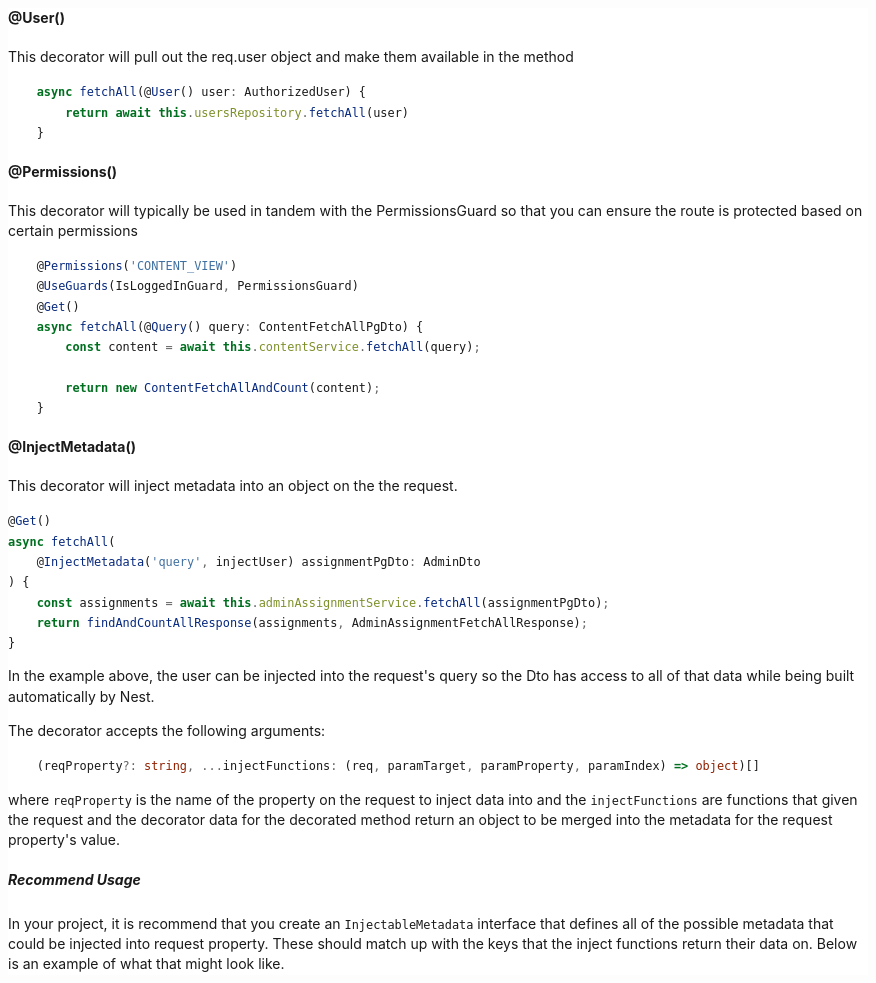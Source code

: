 #### @User()
This decorator will pull out the req.user object and make them available in the method

```ts
    async fetchAll(@User() user: AuthorizedUser) {
        return await this.usersRepository.fetchAll(user)
    }
```

#### @Permissions()
This decorator will typically be used in tandem with the PermissionsGuard so that you can ensure the route is protected based on certain permissions

```ts
    @Permissions('CONTENT_VIEW')
    @UseGuards(IsLoggedInGuard, PermissionsGuard)
    @Get()
    async fetchAll(@Query() query: ContentFetchAllPgDto) {
        const content = await this.contentService.fetchAll(query);

        return new ContentFetchAllAndCount(content);
    }
```


#### @InjectMetadata()
This decorator will inject metadata into an object on the the request.

```ts
@Get()
async fetchAll(
    @InjectMetadata('query', injectUser) assignmentPgDto: AdminDto
) {
    const assignments = await this.adminAssignmentService.fetchAll(assignmentPgDto);
    return findAndCountAllResponse(assignments, AdminAssignmentFetchAllResponse);
}
```

In the example above, the user can be injected into the request's query so the Dto has access to all of that data while being built automatically by Nest.

The decorator accepts the following arguments:
```ts
    (reqProperty?: string, ...injectFunctions: (req, paramTarget, paramProperty, paramIndex) => object)[]
```
where `reqProperty` is the name of the property on the request to inject data into and the `injectFunctions` are functions that given the request and the decorator data for the decorated method return an object to be merged into the metadata for the request property's value.

##### Recommend Usage

In your project, it is recommend that you create an `InjectableMetadata` interface that defines all of the possible metadata that could be injected into request property.
These should match up with the keys that the inject functions return their data on.  Below is an example of what that might look like.
